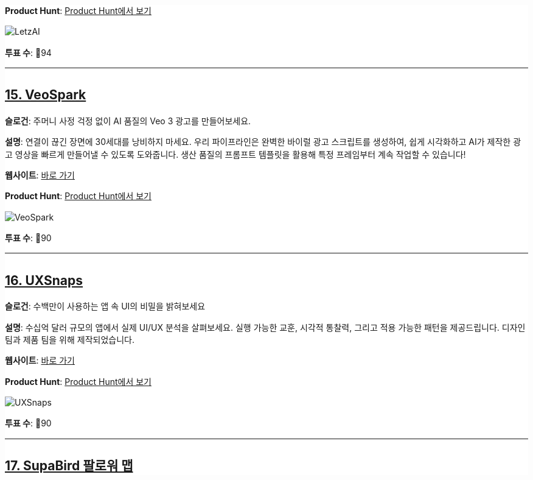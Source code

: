 **Product Hunt**: [Product Hunt에서 보기](https://www.producthunt.com/products/letzai?utm_campaign=producthunt-api&utm_medium=api-v2&utm_source=Application%3A+genexis+%28ID%3A+133272%29)

![LetzAI]()

**투표 수**: 🔺94

---
## [15. VeoSpark](https://www.producthunt.com/products/veospark?utm_campaign=producthunt-api&utm_medium=api-v2&utm_source=Application%3A+genexis+%28ID%3A+133272%29)

**슬로건**: 주머니 사정 걱정 없이 AI 품질의 Veo 3 광고를 만들어보세요.

**설명**: 연결이 끊긴 장면에 30세대를 낭비하지 마세요. 우리 파이프라인은 완벽한 바이럴 광고 스크립트를 생성하여, 쉽게 시각화하고 AI가 제작한 광고 영상을 빠르게 만들어낼 수 있도록 도와줍니다. 생산 품질의 프롬프트 템플릿을 활용해 특정 프레임부터 계속 작업할 수 있습니다!

**웹사이트**: [바로 가기](https://www.producthunt.com/r/WMGIYAUHCUVOHN?utm_campaign=producthunt-api&utm_medium=api-v2&utm_source=Application%3A+genexis+%28ID%3A+133272%29)

**Product Hunt**: [Product Hunt에서 보기](https://www.producthunt.com/products/veospark?utm_campaign=producthunt-api&utm_medium=api-v2&utm_source=Application%3A+genexis+%28ID%3A+133272%29)

![VeoSpark]()

**투표 수**: 🔺90

---
## [16. UXSnaps](https://www.producthunt.com/products/uxsnaps?utm_campaign=producthunt-api&utm_medium=api-v2&utm_source=Application%3A+genexis+%28ID%3A+133272%29)

**슬로건**: 수백만이 사용하는 앱 속 UI의 비밀을 밝혀보세요

**설명**: 수십억 달러 규모의 앱에서 실제 UI/UX 분석을 살펴보세요. 실행 가능한 교훈, 시각적 통찰력, 그리고 적용 가능한 패턴을 제공드립니다. 디자인 팀과 제품 팀을 위해 제작되었습니다.

**웹사이트**: [바로 가기](https://www.producthunt.com/r/6AM2V4MTBZZ5KJ?utm_campaign=producthunt-api&utm_medium=api-v2&utm_source=Application%3A+genexis+%28ID%3A+133272%29)

**Product Hunt**: [Product Hunt에서 보기](https://www.producthunt.com/products/uxsnaps?utm_campaign=producthunt-api&utm_medium=api-v2&utm_source=Application%3A+genexis+%28ID%3A+133272%29)

![UXSnaps]()

**투표 수**: 🔺90

---
## [17. SupaBird 팔로워 맵](https://www.producthunt.com/products/supabird-followers-map?utm_campaign=producthunt-api&utm_medium=api-v2&utm_source=Application%3A+genexis+%28ID%3A+133272%29)
